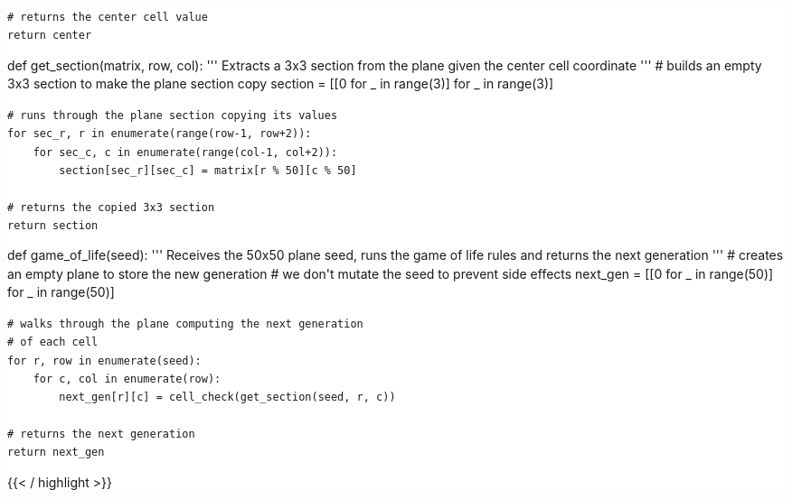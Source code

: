     # returns the center cell value
    return center


def get_section(matrix, row, col):
    '''
    Extracts a 3x3 section from the plane given
    the center cell coordinate
    '''
    # builds an empty 3x3 section to make the plane section copy
    section = [[0 for _ in range(3)] for _ in range(3)]

    # runs through the plane section copying its values
    for sec_r, r in enumerate(range(row-1, row+2)):
        for sec_c, c in enumerate(range(col-1, col+2)):
            section[sec_r][sec_c] = matrix[r % 50][c % 50]

    # returns the copied 3x3 section
    return section


def game_of_life(seed):
    '''
    Receives the 50x50 plane seed, runs the game of life rules
    and returns the next generation
    '''
    # creates an empty plane to store the new generation
    # we don't mutate the seed to prevent side effects
    next_gen = [[0 for _ in range(50)] for _ in range(50)]

    # walks through the plane computing the next generation
    # of each cell
    for r, row in enumerate(seed):
        for c, col in enumerate(row):
            next_gen[r][c] = cell_check(get_section(seed, r, c))

    # returns the next generation
    return next_gen
{{< / highlight >}}
